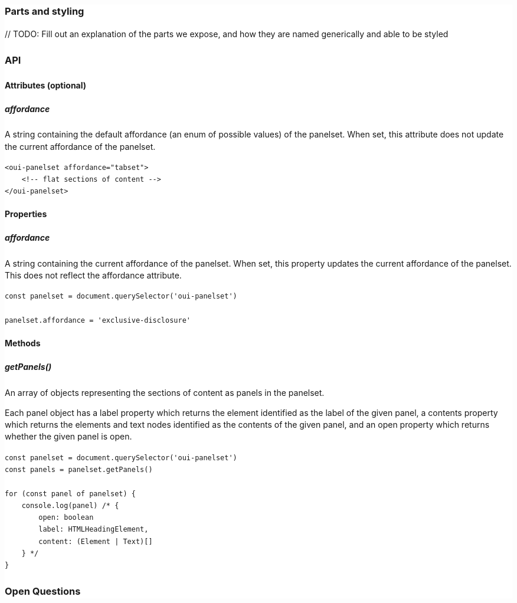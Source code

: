 ### Parts and styling
// TODO: Fill out an explanation of the parts we expose, and how they are named generically and able to be styled

### API

#### Attributes (optional)
##### affordance
A string containing the default affordance (an enum of possible values) of the panelset. When set, this attribute does not update the current affordance of the panelset.

```
<oui-panelset affordance="tabset">
	<!-- flat sections of content -->
</oui-panelset>
```

#### Properties
##### affordance

A string containing the current affordance of the panelset. When set, this property updates the current affordance of the panelset. This does not reflect the affordance attribute.

```
const panelset = document.querySelector('oui-panelset')

panelset.affordance = 'exclusive-disclosure'
```

#### Methods
##### getPanels()

An array of objects representing the sections of content as panels in the panelset.

Each panel object has a label property which returns the element identified as the label of the given panel, a contents property which returns the elements and text nodes identified as the contents of the given panel, and an open property which returns whether the given panel is open.

```
const panelset = document.querySelector('oui-panelset')
const panels = panelset.getPanels()

for (const panel of panelset) {
	console.log(panel) /* {
		open: boolean
		label: HTMLHeadingElement,
		content: (Element | Text)[]
	} */
}
```

### Open Questions
